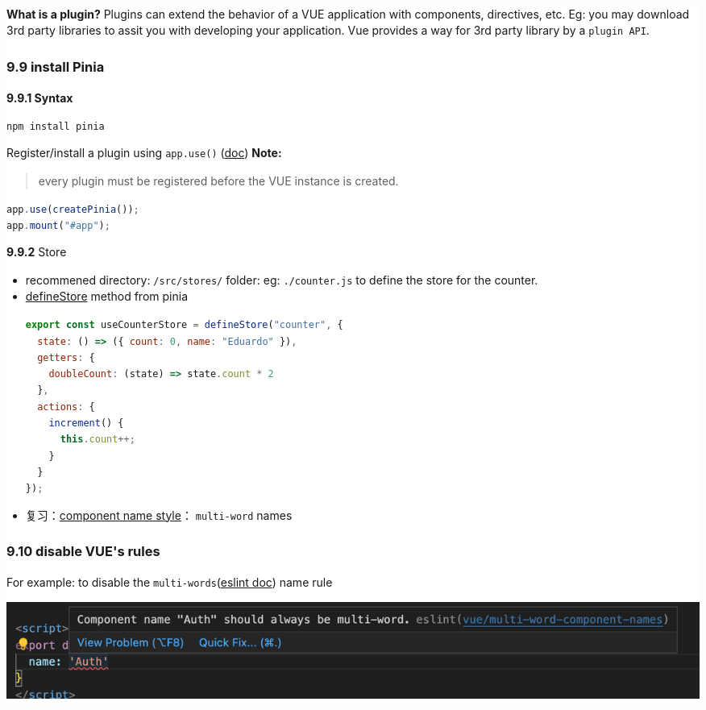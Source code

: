 **What is a plugin?**
Plugins can extend the behavior of a VUE application with components, directives, etc. Eg: you may download 3rd party libraries to assit you with developing your application.
Vue provides a way for 3rd party library by a `plugin API`.

### 9.9 install Pinia

**9.9.1 Syntax**

```
npm install pinia
```

Register/install a plugin using `app.use()` ([doc](https://vuejs.org/api/application.html#app-use))
**Note:**

> every plugin must be registered before the VUE instance is created.

```js
app.use(createPinia());
app.mount("#app");
```

**9.9.2** Store

- recommened directory: `/src/stores/` folder: eg: `./counter.js` to define the store for the counter.
- [defineStore](https://pinia.vuejs.org/core-concepts/#Defining-a-Store) method from pinia
  ```js
  export const useCounterStore = defineStore("counter", {
    state: () => ({ count: 0, name: "Eduardo" }),
    getters: {
      doubleCount: (state) => state.count * 2
    },
    actions: {
      increment() {
        this.count++;
      }
    }
  });
  ```
- 复习：[component name style](https://vuejs.org/style-guide/rules-essential.html#use-multi-word-component-names)： `multi-word` names

### 9.10 disable VUE's rules

For example: to disable the `multi-words`([eslint doc](https://eslint.vuejs.org/rules/multi-word-component-names.html)) name rule

![image](./section9-10_01.png)
